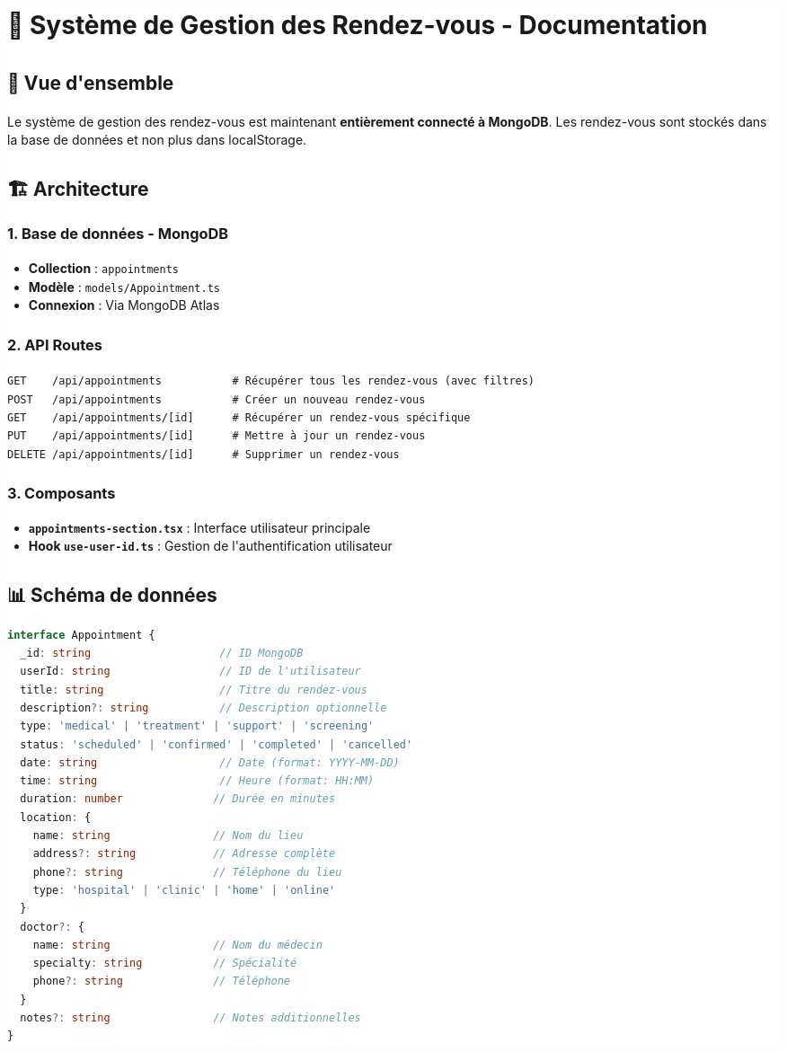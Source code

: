 # 📅 Système de Gestion des Rendez-vous - Documentation

## 🎯 Vue d'ensemble

Le système de gestion des rendez-vous est maintenant **entièrement connecté à MongoDB**. Les rendez-vous sont stockés dans la base de données et non plus dans localStorage.

## 🏗️ Architecture

### 1. **Base de données - MongoDB**
- **Collection** : `appointments`
- **Modèle** : `models/Appointment.ts`
- **Connexion** : Via MongoDB Atlas

### 2. **API Routes**
```
GET    /api/appointments           # Récupérer tous les rendez-vous (avec filtres)
POST   /api/appointments           # Créer un nouveau rendez-vous
GET    /api/appointments/[id]      # Récupérer un rendez-vous spécifique
PUT    /api/appointments/[id]      # Mettre à jour un rendez-vous
DELETE /api/appointments/[id]      # Supprimer un rendez-vous
```

### 3. **Composants**
- **`appointments-section.tsx`** : Interface utilisateur principale
- **Hook `use-user-id.ts`** : Gestion de l'authentification utilisateur

## 📊 Schéma de données

```typescript
interface Appointment {
  _id: string                    // ID MongoDB
  userId: string                 // ID de l'utilisateur
  title: string                  // Titre du rendez-vous
  description?: string           // Description optionnelle
  type: 'medical' | 'treatment' | 'support' | 'screening'
  status: 'scheduled' | 'confirmed' | 'completed' | 'cancelled'
  date: string                   // Date (format: YYYY-MM-DD)
  time: string                   // Heure (format: HH:MM)
  duration: number              // Durée en minutes
  location: {
    name: string                // Nom du lieu
    address?: string            // Adresse complète
    phone?: string              // Téléphone du lieu
    type: 'hospital' | 'clinic' | 'home' | 'online'
  }
  doctor?: {
    name: string                // Nom du médecin
    specialty: string           // Spécialité
    phone?: string              // Téléphone
  }
  notes?: string                // Notes additionnelles
}
```
